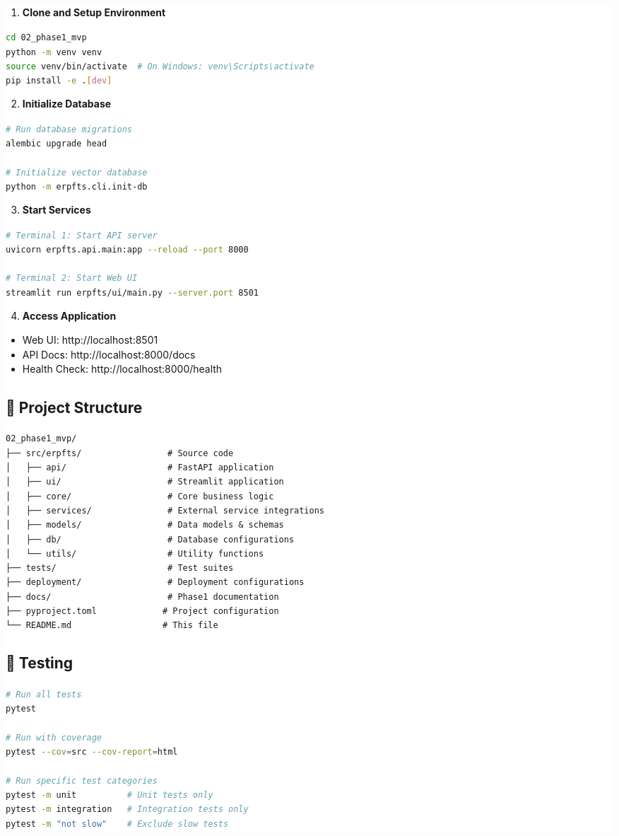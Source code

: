 1. **Clone and Setup Environment**
```bash
cd 02_phase1_mvp
python -m venv venv
source venv/bin/activate  # On Windows: venv\Scripts\activate
pip install -e .[dev]
```

2. **Initialize Database**
```bash
# Run database migrations
alembic upgrade head

# Initialize vector database
python -m erpfts.cli.init-db
```

3. **Start Services**
```bash
# Terminal 1: Start API server
uvicorn erpfts.api.main:app --reload --port 8000

# Terminal 2: Start Web UI
streamlit run erpfts/ui/main.py --server.port 8501
```

4. **Access Application**
- Web UI: http://localhost:8501
- API Docs: http://localhost:8000/docs
- Health Check: http://localhost:8000/health

## 📁 Project Structure

```
02_phase1_mvp/
├── src/erpfts/                 # Source code
│   ├── api/                    # FastAPI application
│   ├── ui/                     # Streamlit application
│   ├── core/                   # Core business logic
│   ├── services/               # External service integrations
│   ├── models/                 # Data models & schemas
│   ├── db/                     # Database configurations
│   └── utils/                  # Utility functions
├── tests/                      # Test suites
├── deployment/                 # Deployment configurations
├── docs/                       # Phase1 documentation
├── pyproject.toml             # Project configuration
└── README.md                  # This file
```

## 🧪 Testing

```bash
# Run all tests
pytest

# Run with coverage
pytest --cov=src --cov-report=html

# Run specific test categories
pytest -m unit          # Unit tests only
pytest -m integration   # Integration tests only
pytest -m "not slow"    # Exclude slow tests
```
